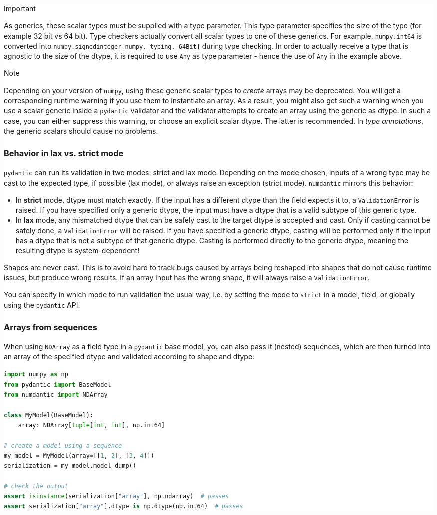 > [!IMPORTANT]
>
> As generics, these scalar types must be supplied with a type parameter. This type parameter specifies the size of the type (for example 32 bit vs 64 bit). Type checkers actually convert all scalar types to one of these generics. For example, `numpy.int64` is converted into `numpy.signedinteger[numpy._typing._64Bit]` during type checking. In order to actually receive a type that is agnostic to the size of the dtype, it is required to use `Any` as type parameter - hence the use of `Any` in the example above.

> [!NOTE]
>
> Depending on your version of `numpy`, using these generic scalar types to *create* arrays may be deprecated. You will get a corresponding runtime warning if you use them to instantiate an array. As a result, you might also get such a warning when you use a scalar generic inside a `pydantic` validator and the validator attempts to create an array using the generic as dtype. In such a case, you can either suppress this warning, or choose an explicit scalar dtype. The latter is recommended. In *type annotations*, the generic scalars should cause no problems.

### Behavior in lax vs. strict mode

`pydantic` can run its validation in two modes: strict and lax mode. Depending on the mode chosen, inputs of a wrong type may be cast to the expected type, if possible (lax mode), or always raise an exception (strict mode). `numdantic` mirrors this behavior:

- In **strict** mode, dtype must match exactly. If the input has a different dtype than the field expects it to, a `ValidationError` is raised. If you have specified only a generic dtype, the input must have a dtype that is a valid subtype of this generic type.
- In **lax** mode, any mismatched dtype that can be safely cast to the target dtype is accepted and cast. Only if casting cannot be safely done, a `ValidationError` will be raised. If you have specified a generic dtype, casting will be performed only if the input has a dtype that is not a subtype of that generic dtype. Casting is performed directly to the generic dtype, meaning the resulting dtype is system-dependent!

Shapes are never cast. This is to avoid hard to track bugs caused by arrays being reshaped into shapes that do not cause runtime issues, but produce wrong results. If an array input has the wrong shape, it will always raise a `ValidationError`.

You can specify in which mode to run validation the usual way, i.e. by setting the mode to `strict` in a model, field, or globally using the `pydantic` API.

### Arrays from sequences

When using `NDArray` as a field type in a `pydantic` base model, you can also pass it (nested) sequences, which are then turned into an array of the specified dtype and validated according to shape and dtype:

```Python
import numpy as np
from pydantic import BaseModel
from numdantic import NDArray

class MyModel(BaseModel):
    array: NDArray[tuple[int, int], np.int64]

# create a model using a sequence
my_model = MyModel(array=[[1, 2], [3, 4]])
serialization = my_model.model_dump()

# check the output
assert isinstance(serialization["array"], np.ndarray)  # passes
assert serialization["array"].dtype is np.dtype(np.int64)  # passes
```
